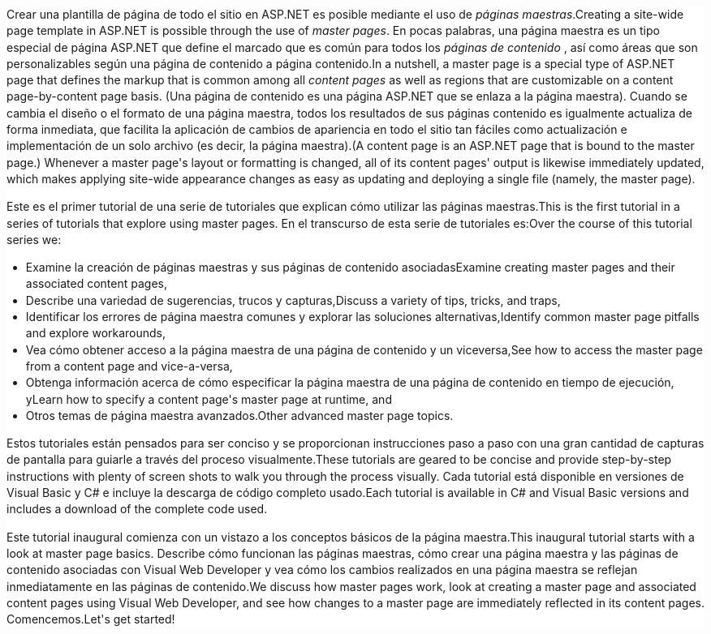 <span data-ttu-id="4d992-123">Crear una plantilla de página de todo el sitio en ASP.NET es posible mediante el uso de *páginas maestras*.</span><span class="sxs-lookup"><span data-stu-id="4d992-123">Creating a site-wide page template in ASP.NET is possible through the use of *master pages*.</span></span> <span data-ttu-id="4d992-124">En pocas palabras, una página maestra es un tipo especial de página ASP.NET que define el marcado que es común para todos los *páginas de contenido* , así como áreas que son personalizables según una página de contenido a página contenido.</span><span class="sxs-lookup"><span data-stu-id="4d992-124">In a nutshell, a master page is a special type of ASP.NET page that defines the markup that is common among all *content pages* as well as regions that are customizable on a content page-by-content page basis.</span></span> <span data-ttu-id="4d992-125">(Una página de contenido es una página ASP.NET que se enlaza a la página maestra). Cuando se cambia el diseño o el formato de una página maestra, todos los resultados de sus páginas contenido es igualmente actualiza de forma inmediata, que facilita la aplicación de cambios de apariencia en todo el sitio tan fáciles como actualización e implementación de un solo archivo (es decir, la página maestra).</span><span class="sxs-lookup"><span data-stu-id="4d992-125">(A content page is an ASP.NET page that is bound to the master page.) Whenever a master page's layout or formatting is changed, all of its content pages' output is likewise immediately updated, which makes applying site-wide appearance changes as easy as updating and deploying a single file (namely, the master page).</span></span>

<span data-ttu-id="4d992-126">Este es el primer tutorial de una serie de tutoriales que explican cómo utilizar las páginas maestras.</span><span class="sxs-lookup"><span data-stu-id="4d992-126">This is the first tutorial in a series of tutorials that explore using master pages.</span></span> <span data-ttu-id="4d992-127">En el transcurso de esta serie de tutoriales es:</span><span class="sxs-lookup"><span data-stu-id="4d992-127">Over the course of this tutorial series we:</span></span>

- <span data-ttu-id="4d992-128">Examine la creación de páginas maestras y sus páginas de contenido asociadas</span><span class="sxs-lookup"><span data-stu-id="4d992-128">Examine creating master pages and their associated content pages,</span></span>
- <span data-ttu-id="4d992-129">Describe una variedad de sugerencias, trucos y capturas,</span><span class="sxs-lookup"><span data-stu-id="4d992-129">Discuss a variety of tips, tricks, and traps,</span></span>
- <span data-ttu-id="4d992-130">Identificar los errores de página maestra comunes y explorar las soluciones alternativas,</span><span class="sxs-lookup"><span data-stu-id="4d992-130">Identify common master page pitfalls and explore workarounds,</span></span>
- <span data-ttu-id="4d992-131">Vea cómo obtener acceso a la página maestra de una página de contenido y un viceversa,</span><span class="sxs-lookup"><span data-stu-id="4d992-131">See how to access the master page from a content page and vice-a-versa,</span></span>
- <span data-ttu-id="4d992-132">Obtenga información acerca de cómo especificar la página maestra de una página de contenido en tiempo de ejecución, y</span><span class="sxs-lookup"><span data-stu-id="4d992-132">Learn how to specify a content page's master page at runtime, and</span></span>
- <span data-ttu-id="4d992-133">Otros temas de página maestra avanzados.</span><span class="sxs-lookup"><span data-stu-id="4d992-133">Other advanced master page topics.</span></span>

<span data-ttu-id="4d992-134">Estos tutoriales están pensados para ser conciso y se proporcionan instrucciones paso a paso con una gran cantidad de capturas de pantalla para guiarle a través del proceso visualmente.</span><span class="sxs-lookup"><span data-stu-id="4d992-134">These tutorials are geared to be concise and provide step-by-step instructions with plenty of screen shots to walk you through the process visually.</span></span> <span data-ttu-id="4d992-135">Cada tutorial está disponible en versiones de Visual Basic y C# e incluye la descarga de código completo usado.</span><span class="sxs-lookup"><span data-stu-id="4d992-135">Each tutorial is available in C# and Visual Basic versions and includes a download of the complete code used.</span></span>

<span data-ttu-id="4d992-136">Este tutorial inaugural comienza con un vistazo a los conceptos básicos de la página maestra.</span><span class="sxs-lookup"><span data-stu-id="4d992-136">This inaugural tutorial starts with a look at master page basics.</span></span> <span data-ttu-id="4d992-137">Describe cómo funcionan las páginas maestras, cómo crear una página maestra y las páginas de contenido asociadas con Visual Web Developer y vea cómo los cambios realizados en una página maestra se reflejan inmediatamente en las páginas de contenido.</span><span class="sxs-lookup"><span data-stu-id="4d992-137">We discuss how master pages work, look at creating a master page and associated content pages using Visual Web Developer, and see how changes to a master page are immediately reflected in its content pages.</span></span> <span data-ttu-id="4d992-138">Comencemos.</span><span class="sxs-lookup"><span data-stu-id="4d992-138">Let's get started!</span></span>
